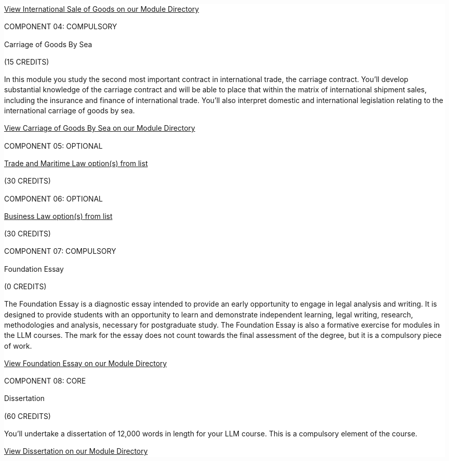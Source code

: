 [View International Sale of Goods on our Module Directory](https://www1.essex.ac.uk/modules/Default.aspx?coursecode=LW603&year=25)

COMPONENT 04: COMPULSORY

Carriage of Goods By Sea

(15 CREDITS)

In this module you study the second most important contract in international trade, the carriage contract. You’ll develop substantial knowledge of the carriage contract and will be able to place that within the matrix of international shipment sales, including the insurance and finance of international trade. You’ll also interpret domestic and international legislation relating to the international carriage of goods by sea.

[View Carriage of Goods By Sea on our Module Directory](https://www1.essex.ac.uk/modules/Default.aspx?coursecode=LW604&year=25)

COMPONENT 05: OPTIONAL

[Trade and Maritime Law option(s) from list](https://www.essex.ac.uk/component/?componentID=70c8567d-2d9d-4ae1-8f5c-59b00f0c7893&headerImg=/-/media/header-images/subjects/law---solicitors.jpg&lastYear=1&title=LLM%20International%20Trade%20and%20Maritime%20Law)

(30 CREDITS)

COMPONENT 06: OPTIONAL

[Business Law option(s) from list](https://www.essex.ac.uk/component/?componentID=2e8bef9a-96bf-4bf1-b87c-7effc64e0d98&headerImg=/-/media/header-images/subjects/law---solicitors.jpg&lastYear=1&title=LLM%20International%20Trade%20and%20Maritime%20Law)

(30 CREDITS)

COMPONENT 07: COMPULSORY

Foundation Essay

(0 CREDITS)

The Foundation Essay is a diagnostic essay intended to provide an early opportunity to engage in legal analysis and writing. It is designed to provide students with an opportunity to learn and demonstrate independent learning, legal writing, research, methodologies and analysis, necessary for postgraduate study. The Foundation Essay is also a formative exercise for modules in the LLM courses. The mark for the essay does not count towards the final assessment of the degree, but it is a compulsory piece of work.

[View Foundation Essay on our Module Directory](https://www1.essex.ac.uk/modules/Default.aspx?coursecode=LW617&year=25)

COMPONENT 08: CORE

Dissertation

(60 CREDITS)

You’ll undertake a dissertation of 12,000 words in length for your LLM course. This is a compulsory element of the course.

[View Dissertation on our Module Directory](https://www1.essex.ac.uk/modules/Default.aspx?coursecode=LW600&year=25)
